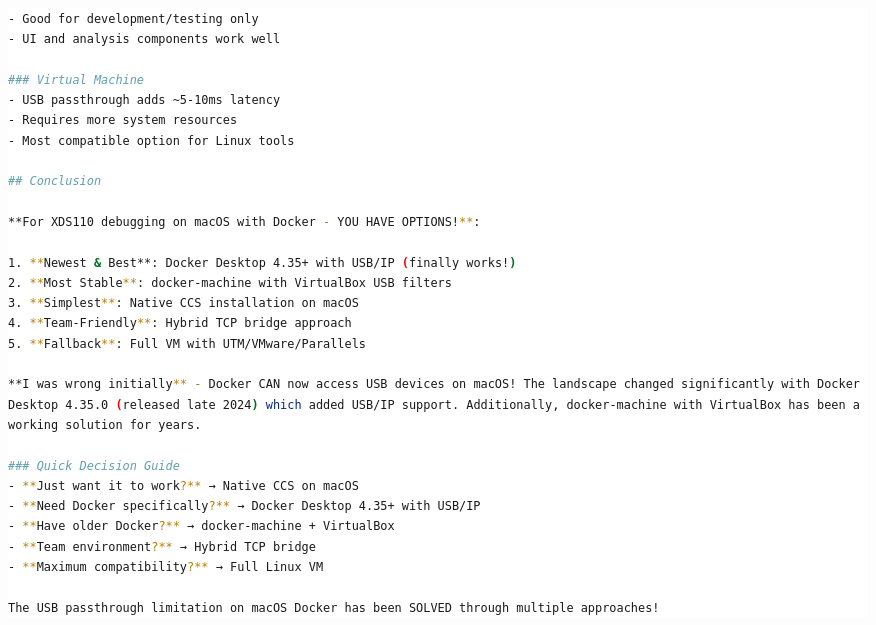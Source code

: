 ````bash
- Good for development/testing only
- UI and analysis components work well

### Virtual Machine
- USB passthrough adds ~5-10ms latency
- Requires more system resources
- Most compatible option for Linux tools

## Conclusion

**For XDS110 debugging on macOS with Docker - YOU HAVE OPTIONS!**:

1. **Newest & Best**: Docker Desktop 4.35+ with USB/IP (finally works!)
2. **Most Stable**: docker-machine with VirtualBox USB filters
3. **Simplest**: Native CCS installation on macOS
4. **Team-Friendly**: Hybrid TCP bridge approach
5. **Fallback**: Full VM with UTM/VMware/Parallels

**I was wrong initially** - Docker CAN now access USB devices on macOS! The landscape changed significantly with Docker Desktop 4.35.0 (released late 2024) which added USB/IP support. Additionally, docker-machine with VirtualBox has been a working solution for years.

### Quick Decision Guide
- **Just want it to work?** → Native CCS on macOS
- **Need Docker specifically?** → Docker Desktop 4.35+ with USB/IP
- **Have older Docker?** → docker-machine + VirtualBox
- **Team environment?** → Hybrid TCP bridge
- **Maximum compatibility?** → Full Linux VM

The USB passthrough limitation on macOS Docker has been SOLVED through multiple approaches!